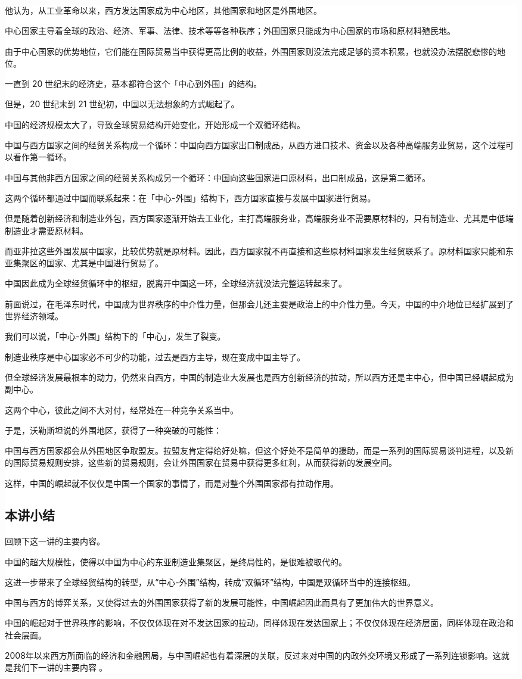 他认为，从工业革命以来，西方发达国家成为中心地区，其他国家和地区是外围地区。

中心国家主导着全球的政治、经济、军事、法律、技术等等各种秩序；外围国家只能成为中心国家的市场和原材料殖民地。

由于中心国家的优势地位，它们能在国际贸易当中获得更高比例的收益，外围国家则没法完成足够的资本积累，也就没办法摆脱悲惨的地位。

一直到 20 世纪末的经济史，基本都符合这个「中心到外围」的结构。

但是，20 世纪末到 21 世纪初，中国以无法想象的方式崛起了。

中国的经济规模太大了，导致全球贸易结构开始变化，开始形成一个双循环结构。

中国与西方国家之间的经贸关系构成一个循环：中国向西方国家出口制成品，从西方进口技术、资金以及各种高端服务业贸易，这个过程可以看作第一循环。

中国与其他非西方国家之间的经贸关系构成另一个循环：中国向这些国家进口原材料，出口制成品，这是第二循环。

这两个循环都通过中国而联系起来：在「中心-外围」结构下，西方国家直接与发展中国家进行贸易。

但是随着创新经济和制造业外包，西方国家逐渐开始去工业化，主打高端服务业，高端服务业不需要原材料的，只有制造业、尤其是中低端制造业才需要原材料。

而亚非拉这些外围发展中国家，比较优势就是原材料。因此，西方国家就不再直接和这些原材料国家发生经贸联系了。原材料国家只能和东亚集聚区的国家、尤其是中国进行贸易了。

中国因此成为全球经贸循环中的枢纽，脱离开中国这一环，全球经济就没法完整运转起来了。

前面说过，在毛泽东时代，中国成为世界秩序的中介性力量，但那会儿还主要是政治上的中介性力量。今天，中国的中介地位已经扩展到了世界经济领域。

我们可以说，「中心-外围」结构下的「中心」，发生了裂变。

制造业秩序是中心国家必不可少的功能，过去是西方主导，现在变成中国主导了。

但全球经济发展最根本的动力，仍然来自西方，中国的制造业大发展也是西方创新经济的拉动，所以西方还是主中心，但中国已经崛起成为副中心。

这两个中心，彼此之间不大对付，经常处在一种竞争关系当中。

于是，沃勒斯坦说的外围地区，获得了一种突破的可能性：

中国与西方国家都会从外围地区争取盟友。拉盟友肯定得给好处嘛，但这个好处不是简单的援助，而是一系列的国际贸易谈判进程，以及新的国际贸易规则安排，这些新的贸易规则，会让外围国家在贸易中获得更多红利，从而获得新的发展空间。

这样，中国的崛起就不仅仅是中国一个国家的事情了，而是对整个外围国家都有拉动作用。

## 本讲小结
回顾下这一讲的主要内容。

中国的超大规模性，使得以中国为中心的东亚制造业集聚区，是终局性的，是很难被取代的。

这进一步带来了全球经贸结构的转型，从“中心-外围”结构，转成“双循环”结构，中国是双循环当中的连接枢纽。

中国与西方的博弈关系，又使得过去的外围国家获得了新的发展可能性，中国崛起因此而具有了更加伟大的世界意义。

中国的崛起对于世界秩序的影响，不仅仅体现在对不发达国家的拉动，同样体现在发达国家上；不仅仅体现在经济层面，同样体现在政治和社会层面。

2008年以来西方所面临的经济和金融困局，与中国崛起也有着深层的关联，反过来对中国的内政外交环境又形成了一系列连锁影响。这就是我们下一讲的主要内容 。

